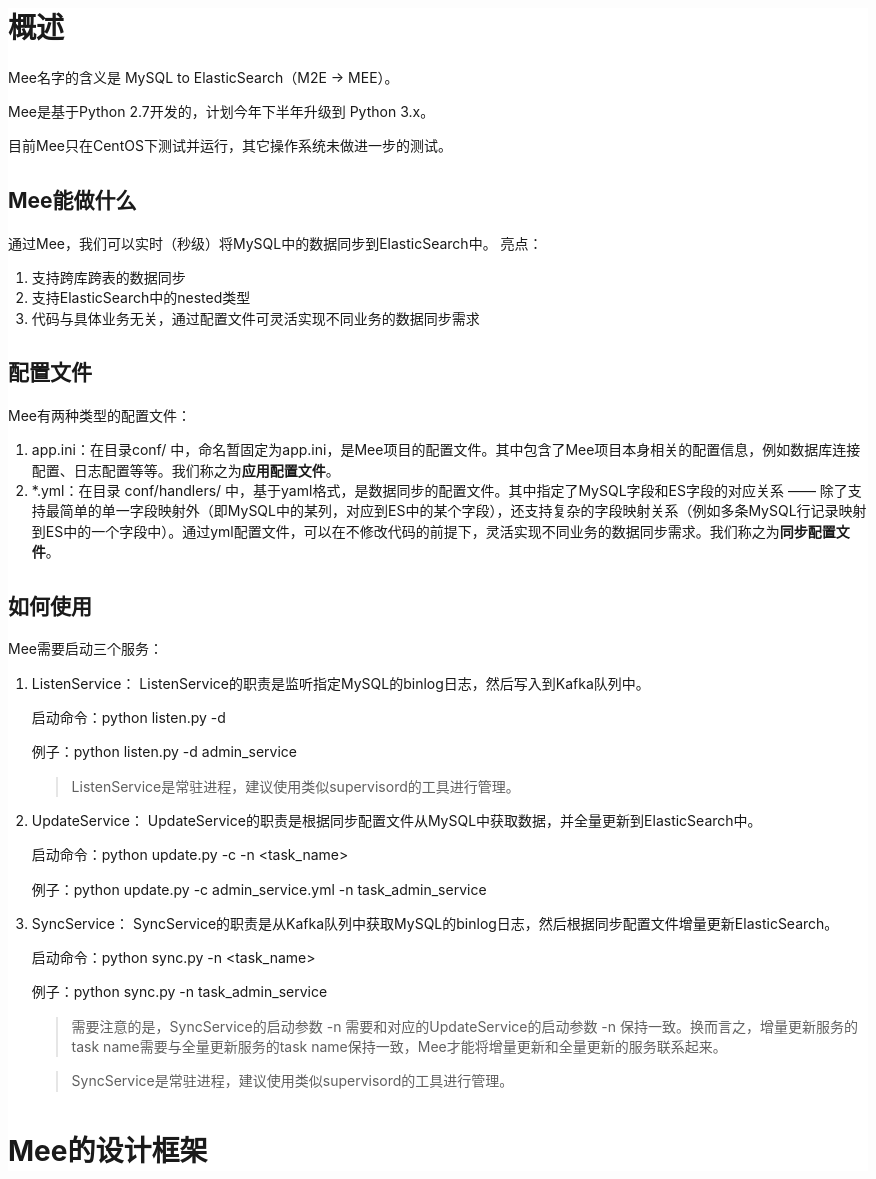 # 概述

Mee名字的含义是 MySQL to ElasticSearch（M2E -> MEE）。

Mee是基于Python 2.7开发的，计划今年下半年升级到 Python 3.x。

目前Mee只在CentOS下测试并运行，其它操作系统未做进一步的测试。

## Mee能做什么

通过Mee，我们可以实时（秒级）将MySQL中的数据同步到ElasticSearch中。 亮点：

1. 支持跨库跨表的数据同步
2. 支持ElasticSearch中的nested类型
3. 代码与具体业务无关，通过配置文件可灵活实现不同业务的数据同步需求

## 配置文件

Mee有两种类型的配置文件：

1. app.ini：在目录conf/ 中，命名暂固定为app.ini，是Mee项目的配置文件。其中包含了Mee项目本身相关的配置信息，例如数据库连接配置、日志配置等等。我们称之为**应用配置文件**。
2. *.yml：在目录 conf/handlers/ 中，基于yaml格式，是数据同步的配置文件。其中指定了MySQL字段和ES字段的对应关系 —— 除了支持最简单的单一字段映射外（即MySQL中的某列，对应到ES中的某个字段），还支持复杂的字段映射关系（例如多条MySQL行记录映射到ES中的一个字段中）。通过yml配置文件，可以在不修改代码的前提下，灵活实现不同业务的数据同步需求。我们称之为**同步配置文件**。

## 如何使用

Mee需要启动三个服务：

1. ListenService： ListenService的职责是监听指定MySQL的binlog日志，然后写入到Kafka队列中。

   启动命令：python listen.py -d

   例子：python listen.py -d admin_service

   > ListenService是常驻进程，建议使用类似supervisord的工具进行管理。

2. UpdateService： UpdateService的职责是根据同步配置文件从MySQL中获取数据，并全量更新到ElasticSearch中。

   启动命令：python update.py -c -n <task_name>

   例子：python update.py -c admin_service.yml -n task_admin_service

3. SyncService： SyncService的职责是从Kafka队列中获取MySQL的binlog日志，然后根据同步配置文件增量更新ElasticSearch。

   启动命令：python sync.py -n <task_name>

   例子：python sync.py -n task_admin_service

   > 需要注意的是，SyncService的启动参数 -n 需要和对应的UpdateService的启动参数 -n 保持一致。换而言之，增量更新服务的task name需要与全量更新服务的task name保持一致，Mee才能将增量更新和全量更新的服务联系起来。

   > SyncService是常驻进程，建议使用类似supervisord的工具进行管理。

# Mee的设计框架
